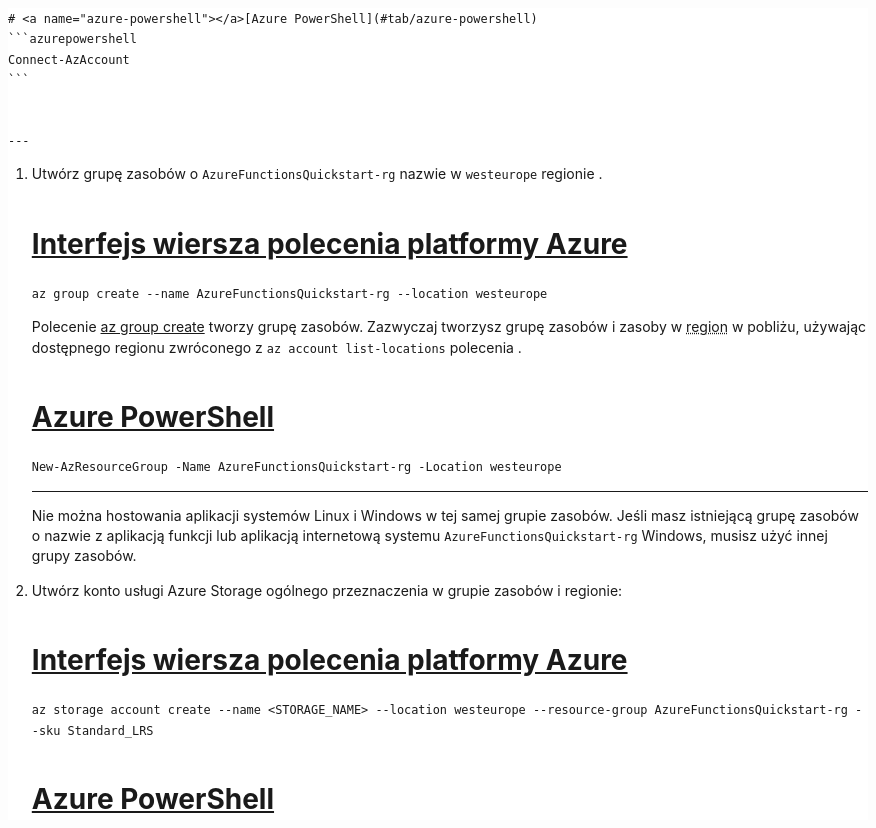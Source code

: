 
    # <a name="azure-powershell"></a>[Azure PowerShell](#tab/azure-powershell) 
    ```azurepowershell
    Connect-AzAccount
    ```


    ---

1. Utwórz grupę zasobów o `AzureFunctionsQuickstart-rg` nazwie w `westeurope` regionie . 

    # <a name="azure-cli"></a>[Interfejs wiersza polecenia platformy Azure](#tab/azure-cli)

    ```azurecli
    az group create --name AzureFunctionsQuickstart-rg --location westeurope
    ```

    Polecenie [az group create](/cli/azure/group#az_group_create) tworzy grupę zasobów. Zazwyczaj tworzysz grupę zasobów i zasoby w <abbr title="Geograficzne odwołanie do określonego centrum danych platformy Azure, w którym są przydzielane zasoby.">region</abbr> w pobliżu, używając dostępnego regionu zwróconego z `az account list-locations` polecenia .

    # <a name="azure-powershell"></a>[Azure PowerShell](#tab/azure-powershell)

    ```azurepowershell
    New-AzResourceGroup -Name AzureFunctionsQuickstart-rg -Location westeurope
    ```


    ---

    Nie można hostowania aplikacji systemów Linux i Windows w tej samej grupie zasobów. Jeśli masz istniejącą grupę zasobów o nazwie z aplikacją funkcji lub aplikacją internetową systemu `AzureFunctionsQuickstart-rg` Windows, musisz użyć innej grupy zasobów.
    
1. Utwórz konto usługi Azure Storage ogólnego przeznaczenia w grupie zasobów i regionie:

    # <a name="azure-cli"></a>[Interfejs wiersza polecenia platformy Azure](#tab/azure-cli)

    ```azurecli
    az storage account create --name <STORAGE_NAME> --location westeurope --resource-group AzureFunctionsQuickstart-rg --sku Standard_LRS
    ```


    # <a name="azure-powershell"></a>[Azure PowerShell](#tab/azure-powershell)
